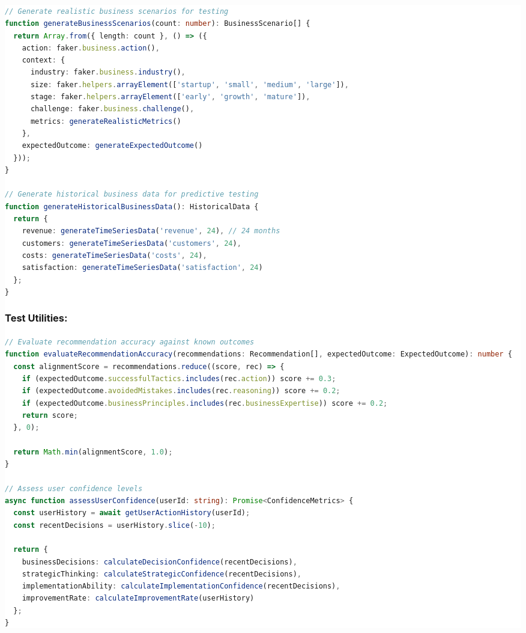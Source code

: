 ```typescript
// Generate realistic business scenarios for testing
function generateBusinessScenarios(count: number): BusinessScenario[] {
  return Array.from({ length: count }, () => ({
    action: faker.business.action(),
    context: {
      industry: faker.business.industry(),
      size: faker.helpers.arrayElement(['startup', 'small', 'medium', 'large']),
      stage: faker.helpers.arrayElement(['early', 'growth', 'mature']),
      challenge: faker.business.challenge(),
      metrics: generateRealisticMetrics()
    },
    expectedOutcome: generateExpectedOutcome()
  }));
}

// Generate historical business data for predictive testing
function generateHistoricalBusinessData(): HistoricalData {
  return {
    revenue: generateTimeSeriesData('revenue', 24), // 24 months
    customers: generateTimeSeriesData('customers', 24),
    costs: generateTimeSeriesData('costs', 24),
    satisfaction: generateTimeSeriesData('satisfaction', 24)
  };
}
```

### **Test Utilities:**

```typescript
// Evaluate recommendation accuracy against known outcomes
function evaluateRecommendationAccuracy(recommendations: Recommendation[], expectedOutcome: ExpectedOutcome): number {
  const alignmentScore = recommendations.reduce((score, rec) => {
    if (expectedOutcome.successfulTactics.includes(rec.action)) score += 0.3;
    if (expectedOutcome.avoidedMistakes.includes(rec.reasoning)) score += 0.2;
    if (expectedOutcome.businessPrinciples.includes(rec.businessExpertise)) score += 0.2;
    return score;
  }, 0);
  
  return Math.min(alignmentScore, 1.0);
}

// Assess user confidence levels
async function assessUserConfidence(userId: string): Promise<ConfidenceMetrics> {
  const userHistory = await getUserActionHistory(userId);
  const recentDecisions = userHistory.slice(-10);
  
  return {
    businessDecisions: calculateDecisionConfidence(recentDecisions),
    strategicThinking: calculateStrategicConfidence(recentDecisions),
    implementationAbility: calculateImplementationConfidence(recentDecisions),
    improvementRate: calculateImprovementRate(userHistory)
  };
}
```
